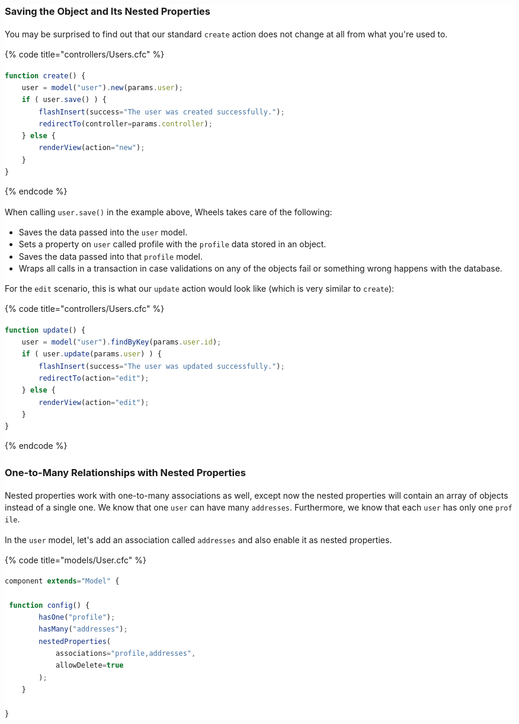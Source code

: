 ### Saving the Object and Its Nested Properties

You may be surprised to find out that our standard `create` action does not change at all from what you're used to.

{% code title="controllers/Users.cfc" %}
```javascript
function create() {
    user = model("user").new(params.user);
    if ( user.save() ) {
        flashInsert(success="The user was created successfully.");
        redirectTo(controller=params.controller);
    } else {
        renderView(action="new");
    }
}
```
{% endcode %}

When calling `user.save()` in the example above, Wheels takes care of the following:

* Saves the data passed into the `user` model.
* Sets a property on `user` called profile with the `profile` data stored in an object.
* Saves the data passed into that `profile` model.
* Wraps all calls in a transaction in case validations on any of the objects fail or something wrong happens with the database.

For the `edit` scenario, this is what our `update` action would look like (which is very similar to `create`):

{% code title="controllers/Users.cfc" %}
```javascript
function update() {
    user = model("user").findByKey(params.user.id);
    if ( user.update(params.user) ) {
        flashInsert(success="The user was updated successfully.");
        redirectTo(action="edit");
    } else {
        renderView(action="edit");
    }
}
```
{% endcode %}

### One-to-Many Relationships with Nested Properties

Nested properties work with one-to-many associations as well, except now the nested properties will contain an array of objects instead of a single one. We know that one `user` can have many `addresses`. Furthermore, we know that each `user` has only one `profile`.&#x20;

In the `user` model, let's add an association called `addresses` and also enable it as nested properties.

{% code title="models/User.cfc" %}
```javascript
component extends="Model" {

 function config() {
        hasOne("profile");
        hasMany("addresses");
        nestedProperties(
            associations="profile,addresses",
            allowDelete=true
        );
    }

}
```